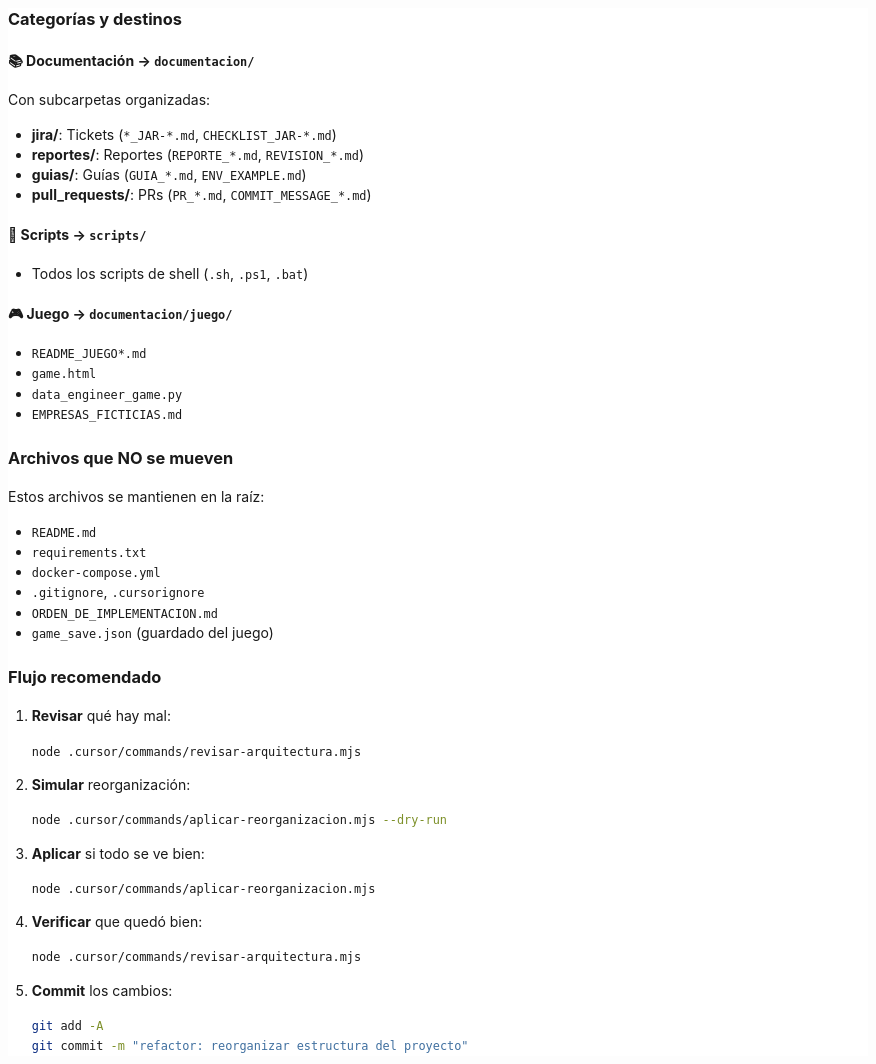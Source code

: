 ### Categorías y destinos

#### 📚 Documentación → `documentacion/`
Con subcarpetas organizadas:
- **jira/**: Tickets (`*_JAR-*.md`, `CHECKLIST_JAR-*.md`)
- **reportes/**: Reportes (`REPORTE_*.md`, `REVISION_*.md`)
- **guias/**: Guías (`GUIA_*.md`, `ENV_EXAMPLE.md`)
- **pull_requests/**: PRs (`PR_*.md`, `COMMIT_MESSAGE_*.md`)

#### 🚀 Scripts → `scripts/`
- Todos los scripts de shell (`.sh`, `.ps1`, `.bat`)

#### 🎮 Juego → `documentacion/juego/`
- `README_JUEGO*.md`
- `game.html`
- `data_engineer_game.py`
- `EMPRESAS_FICTICIAS.md`

### Archivos que NO se mueven

Estos archivos se mantienen en la raíz:
- `README.md`
- `requirements.txt`
- `docker-compose.yml`
- `.gitignore`, `.cursorignore`
- `ORDEN_DE_IMPLEMENTACION.md`
- `game_save.json` (guardado del juego)

### Flujo recomendado

1. **Revisar** qué hay mal:
   ```bash
   node .cursor/commands/revisar-arquitectura.mjs
   ```

2. **Simular** reorganización:
   ```bash
   node .cursor/commands/aplicar-reorganizacion.mjs --dry-run
   ```

3. **Aplicar** si todo se ve bien:
   ```bash
   node .cursor/commands/aplicar-reorganizacion.mjs
   ```

4. **Verificar** que quedó bien:
   ```bash
   node .cursor/commands/revisar-arquitectura.mjs
   ```

5. **Commit** los cambios:
   ```bash
   git add -A
   git commit -m "refactor: reorganizar estructura del proyecto"
   ```
